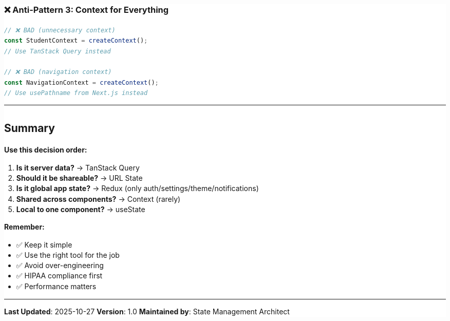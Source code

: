 ### ❌ Anti-Pattern 3: Context for Everything
```typescript
// ❌ BAD (unnecessary context)
const StudentContext = createContext();
// Use TanStack Query instead

// ❌ BAD (navigation context)
const NavigationContext = createContext();
// Use usePathname from Next.js instead
```

---

## Summary

**Use this decision order:**

1. **Is it server data?** → TanStack Query
2. **Should it be shareable?** → URL State
3. **Is it global app state?** → Redux (only auth/settings/theme/notifications)
4. **Shared across components?** → Context (rarely)
5. **Local to one component?** → useState

**Remember:**
- ✅ Keep it simple
- ✅ Use the right tool for the job
- ✅ Avoid over-engineering
- ✅ HIPAA compliance first
- ✅ Performance matters

---

**Last Updated**: 2025-10-27
**Version**: 1.0
**Maintained by**: State Management Architect
